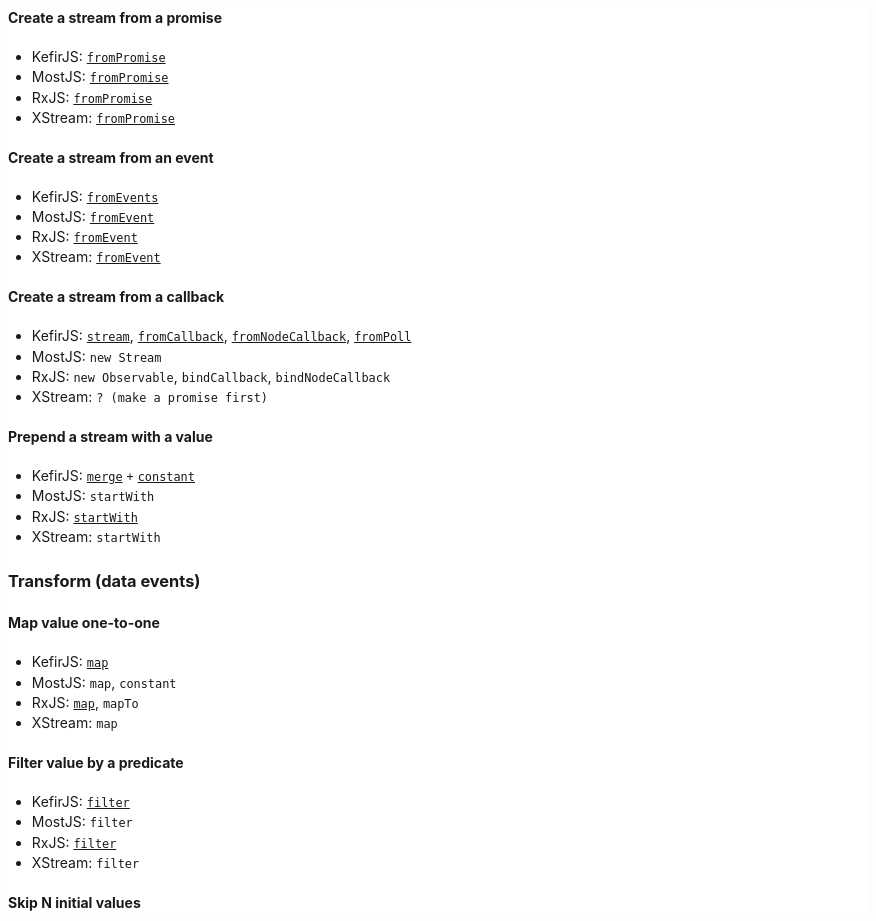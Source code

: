 #### Create a stream from a promise

* KefirJS: [`fromPromise`](http://kefirjs.github.io/kefir/#from-promise)
* MostJS: [`fromPromise`](https://github.com/cujojs/most/blob/master/docs/api.md#mostfrompromise)
* RxJS: [`fromPromise`](https://github.com/Reactive-Extensions/RxJS/blob/master/doc/api/core/operators/frompromise.md)
* XStream: [`fromPromise`](https://github.com/staltz/xstream#fromPromise)

#### Create a stream from an event

* KefirJS: [`fromEvents`](http://kefirjs.github.io/kefir/#from-event)
* MostJS: [`fromEvent`](https://github.com/cujojs/most/blob/master/docs/api.md#mostfromevent)
* RxJS: [`fromEvent`](https://github.com/Reactive-Extensions/RxJS/blob/master/doc/api/core/operators/fromevent.md)
* XStream: [`fromEvent`](https://github.com/staltz/xstream/blob/master/EXTRA_DOCS.md#fromEvent)

#### Create a stream from a callback

* KefirJS: [`stream`](http://kefirjs.github.io/kefir/#stream), [`fromCallback`](http://kefirjs.github.io/kefir/#from-callback), [`fromNodeCallback`](http://kefirjs.github.io/kefir/#from-node-callback), [`fromPoll`](http://kefirjs.github.io/kefir/#from-poll)
* MostJS: `new Stream`
* RxJS: `new Observable`, `bindCallback`, `bindNodeCallback`
* XStream: `? (make a promise first)`

#### Prepend a stream with a value

* KefirJS: [`merge`](http://kefirjs.github.io/kefir/#merge) `+` [`constant`](http://kefirjs.github.io/kefir/#constant)
* MostJS: `startWith`
* RxJS: [`startWith`](https://github.com/Reactive-Extensions/RxJS/blob/master/doc/api/core/operators/startwith.md)
* XStream: `startWith`

### Transform (data events)

#### Map value one-to-one

* KefirJS: [`map`](http://kefirjs.github.io/kefir/#map)
* MostJS: `map`, `constant`
* RxJS: [`map`](https://github.com/Reactive-Extensions/RxJS/blob/master/doc/api/core/operators/select.md), `mapTo`
* XStream: `map`

#### Filter value by a predicate

* KefirJS: [`filter`](http://kefirjs.github.io/kefir/#filter)
* MostJS: `filter`
* RxJS: [`filter`](https://github.com/Reactive-Extensions/RxJS/blob/master/doc/api/core/operators/where.md)
* XStream: `filter`

#### Skip N initial values
